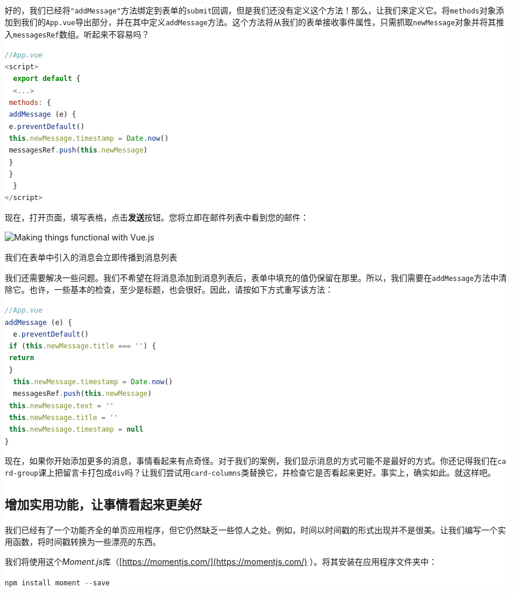 好的，我们已经将`"addMessage"`方法绑定到表单的`submit`回调，但是我们还没有定义这个方法！那么，让我们来定义它。将`methods`对象添加到我们的`App.vue`导出部分，并在其中定义`addMessage`方法。这个方法将从我们的表单接收事件属性，只需抓取`newMessage`对象并将其推入`messagesRef`数组。听起来不容易吗？

```js
//App.vue
<script>
  export default {
  <...>
 methods: {
 addMessage (e) {
 e.preventDefault()
 this.newMessage.timestamp = Date.now()
 messagesRef.push(this.newMessage)
 }
 }
  }
</script>
```

现在，打开页面，填写表格，点击**发送**按钮。您将立即在邮件列表中看到您的邮件：

![Making things functional with Vue.js](../images/00015.jpeg)

我们在表单中引入的消息会立即传播到消息列表

我们还需要解决一些问题。我们不希望在将消息添加到消息列表后，表单中填充的值仍保留在那里。所以，我们需要在`addMessage`方法中清除它。也许，一些基本的检查，至少是标题，也会很好。因此，请按如下方式重写该方法：

```js
//App.vue
addMessage (e) {
  e.preventDefault()
 if (this.newMessage.title === '') {
 return
 }
  this.newMessage.timestamp = Date.now()
  messagesRef.push(this.newMessage)
 this.newMessage.text = ''
 this.newMessage.title = ''
 this.newMessage.timestamp = null
}
```

现在，如果你开始添加更多的消息，事情看起来有点奇怪。对于我们的案例，我们显示消息的方式可能不是最好的方式。你还记得我们在`card-group`课上把留言卡打包成`div`吗？让我们尝试用`card-columns`类替换它，并检查它是否看起来更好。事实上，确实如此。就这样吧。

## 增加实用功能，让事情看起来更美好

我们已经有了一个功能齐全的单页应用程序，但它仍然缺乏一些惊人之处。例如，时间以时间戳的形式出现并不是很美。让我们编写一个实用函数，将时间戳转换为一些漂亮的东西。

我们将使用这个*Moment.js*库（[https://momentjs.com/](https://momentjs.com/) ）。将其安装在应用程序文件夹中：

```js
npm install moment --save

```
